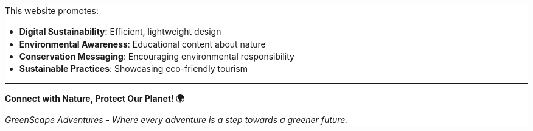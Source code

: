 This website promotes:
- **Digital Sustainability**: Efficient, lightweight design
- **Environmental Awareness**: Educational content about nature
- **Conservation Messaging**: Encouraging environmental responsibility
- **Sustainable Practices**: Showcasing eco-friendly tourism

---

**Connect with Nature, Protect Our Planet! 🌍**

*GreenScape Adventures - Where every adventure is a step towards a greener future.*
